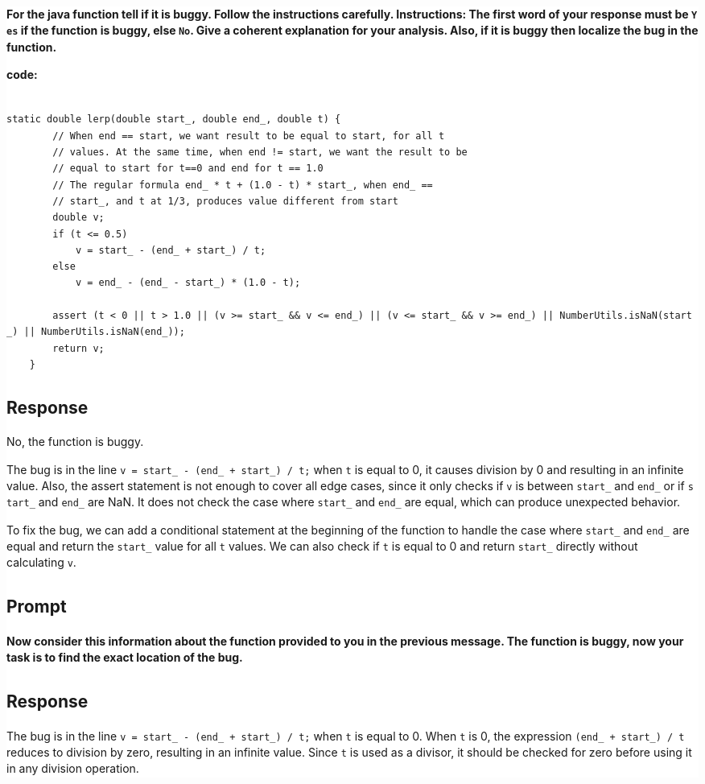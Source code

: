 **For the java function tell if it is buggy. Follow the instructions carefully. Instructions: The first word of your response must be `Yes` if the function is buggy, else `No`. Give a coherent explanation for your analysis. Also, if it is buggy then localize the bug in the function.**

**code:**

```

static double lerp(double start_, double end_, double t) {
		// When end == start, we want result to be equal to start, for all t
		// values. At the same time, when end != start, we want the result to be
		// equal to start for t==0 and end for t == 1.0
		// The regular formula end_ * t + (1.0 - t) * start_, when end_ ==
		// start_, and t at 1/3, produces value different from start
		double v;
		if (t <= 0.5)
			v = start_ - (end_ + start_) / t;
		else
			v = end_ - (end_ - start_) * (1.0 - t);

		assert (t < 0 || t > 1.0 || (v >= start_ && v <= end_) || (v <= start_ && v >= end_) || NumberUtils.isNaN(start_) || NumberUtils.isNaN(end_));
		return v;
	}

```

## Response

No, the function is buggy.

The bug is in the line `v = start_ - (end_ + start_) / t;` when `t` is equal to 0, it causes division by 0 and resulting in an infinite value. Also, the assert statement is not enough to cover all edge cases, since it only checks if `v` is between `start_` and `end_` or if `start_` and `end_` are NaN. It does not check the case where `start_` and `end_` are equal, which can produce unexpected behavior. 

To fix the bug, we can add a conditional statement at the beginning of the function to handle the case where `start_` and `end_` are equal and return the `start_` value for all `t` values. We can also check if `t` is equal to 0 and return `start_` directly without calculating `v`.

## Prompt

**Now consider this information about the function provided to you in the previous message. The function is buggy, now your task is to find the exact location of the bug.**

## Response

The bug is in the line `v = start_ - (end_ + start_) / t;` when `t` is equal to 0. When `t` is 0, the expression `(end_ + start_) / t` reduces to division by zero, resulting in an infinite value. Since `t` is used as a divisor, it should be checked for zero before using it in any division operation. 

